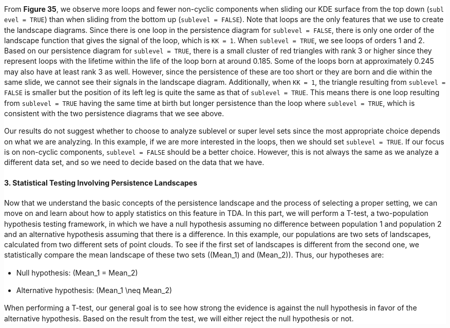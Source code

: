 </div>

From **Figure 35**, we observe more loops and fewer non-cyclic
components when sliding our KDE surface from the top down (`sublevel =
TRUE`) than when sliding from the bottom up (`sublevel = FALSE`). Note
that loops are the only features that we use to create the landscape
diagrams. Since there is one loop in the persistence diagram for
`sublevel = FALSE`, there is only one order of the landscape function
that gives the signal of the loop, which is `KK = 1`. When `sublevel =
TRUE`, we see loops of orders 1 and 2. Based on our persistence diagram
for `sublevel = TRUE`, there is a small cluster of red triangles with
rank 3 or higher since they represent loops with the lifetime within the
life of the loop born at around 0.185. Some of the loops born at
approximately 0.245 may also have at least rank 3 as well. However,
since the persistence of these are too short or they are born and die
within the same slide, we cannot see their signals in the landscape
diagram. Additionally, when `KK = 1`, the triangle resulting from
`sublevel = FALSE` is smaller but the position of its left leg is quite
the same as that of `sublevel = TRUE`. This means there is one loop
resulting from `sublevel = TRUE` having the same time at birth but
longer persistence than the loop where `sublevel = TRUE`, which is
consistent with the two persistence diagrams that we see above.

Our results do not suggest whether to choose to analyze sublevel or
super level sets since the most appropriate choice depends on what we
are analyzing. In this example, if we are more interested in the loops,
then we should set `sublevel = TRUE`. If our focus is on non-cyclic
components, `sublevel = FALSE` should be a better choice. However, this
is not always the same as we analyze a different data set, and so we
need to decide based on the data that we have.

#### 3\. Statistical Testing Involving Persistence Landscapes

Now that we understand the basic concepts of the persistence landscape
and the process of selecting a proper setting, we can move on and learn
about how to apply statistics on this feature in TDA. In this part, we
will perform a T-test, a two-population hypothesis testing framework, in
which we have a null hypothesis assuming no difference between
population 1 and population 2 and an alternative hypothesis assuming
that there is a difference. In this example, our populations are two
sets of landscapes, calculated from two different sets of point clouds.
To see if the first set of landscapes is different from the second one,
we statistically compare the mean landscape of these two sets
(\(Mean_1\) and \(Mean_2\)). Thus, our hypotheses are:

  - Null hypothesis: \(Mean_1 = Mean_2\)

  - Alternative hypothesis: \(Mean_1 \neq Mean_2\)

When performing a T-test, our general goal is to see how strong the
evidence is against the null hypothesis in favor of the alternative
hypothesis. Based on the result from the test, we will either reject the
null hypothesis or not.
